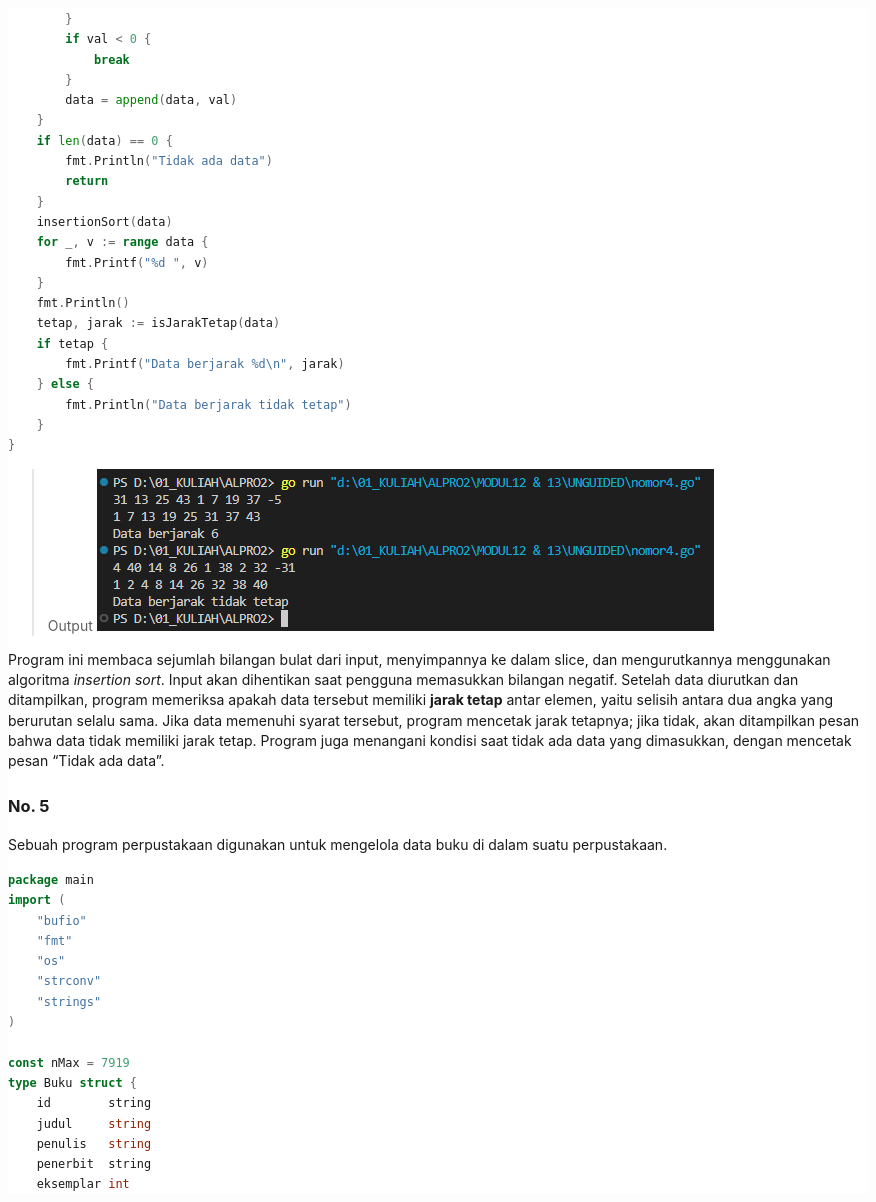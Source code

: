 ```go
        }
        if val < 0 {
            break
        }
        data = append(data, val)
    }
    if len(data) == 0 {
        fmt.Println("Tidak ada data")
        return
    }
    insertionSort(data)
    for _, v := range data {
        fmt.Printf("%d ", v)
    }
    fmt.Println()
    tetap, jarak := isJarakTetap(data)
    if tetap {
        fmt.Printf("Data berjarak %d\n", jarak)
    } else {
        fmt.Println("Data berjarak tidak tetap")
    }
}
```

> Output
> ![](Output/unguided_4.png)

Program ini membaca sejumlah bilangan bulat dari input, menyimpannya ke dalam slice, dan mengurutkannya menggunakan algoritma _insertion sort_. Input akan dihentikan saat pengguna memasukkan bilangan negatif. Setelah data diurutkan dan ditampilkan, program memeriksa apakah data tersebut memiliki **jarak tetap** antar elemen, yaitu selisih antara dua angka yang berurutan selalu sama. Jika data memenuhi syarat tersebut, program mencetak jarak tetapnya; jika tidak, akan ditampilkan pesan bahwa data tidak memiliki jarak tetap. Program juga menangani kondisi saat tidak ada data yang dimasukkan, dengan mencetak pesan “Tidak ada data”.

### No. 5
Sebuah program perpustakaan digunakan untuk mengelola data buku di dalam suatu perpustakaan.

```go
package main
import (
    "bufio"
    "fmt"
    "os"
    "strconv"
    "strings"
)
  
const nMax = 7919
type Buku struct {
    id        string
    judul     string
    penulis   string
    penerbit  string
    eksemplar int
```